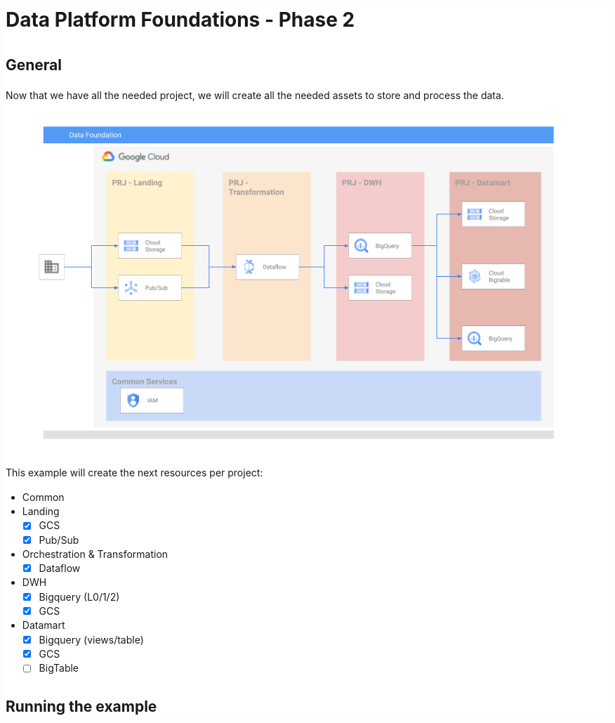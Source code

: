 # Data Platform Foundations - Phase 2

## General

Now that we have all the needed project, we will create all the needed assets to store and process the data.

![Data Foundation -  Phase 2](../../img/Data_Foundation-phase2.png)

This example will create the next resources per project:

- Common
- Landing
  - [x] GCS
  - [x] Pub/Sub
- Orchestration & Transformation
  - [x] Dataflow
- DWH
  - [x] Bigquery (L0/1/2)
  - [x] GCS
- Datamart
  - [x] Bigquery (views/table)
  - [x] GCS
  - [ ] BigTable

## Running the example
